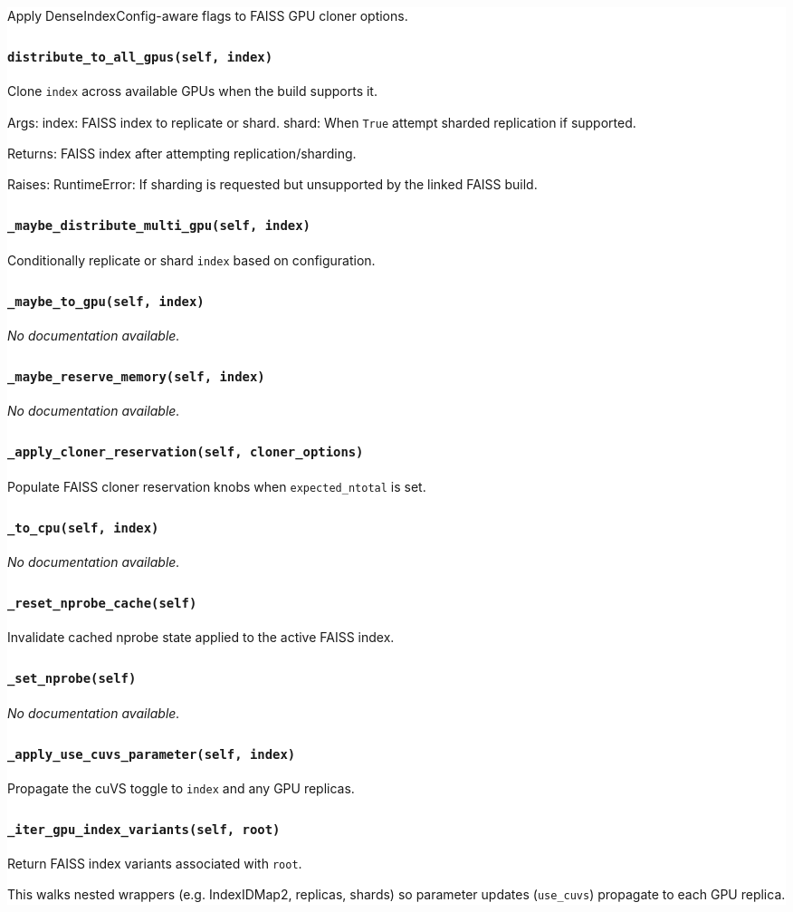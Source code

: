 Apply DenseIndexConfig-aware flags to FAISS GPU cloner options.

### `distribute_to_all_gpus(self, index)`

Clone ``index`` across available GPUs when the build supports it.

Args:
index: FAISS index to replicate or shard.
shard: When ``True`` attempt sharded replication if supported.

Returns:
FAISS index after attempting replication/sharding.

Raises:
RuntimeError: If sharding is requested but unsupported by the
linked FAISS build.

### `_maybe_distribute_multi_gpu(self, index)`

Conditionally replicate or shard ``index`` based on configuration.

### `_maybe_to_gpu(self, index)`

*No documentation available.*

### `_maybe_reserve_memory(self, index)`

*No documentation available.*

### `_apply_cloner_reservation(self, cloner_options)`

Populate FAISS cloner reservation knobs when ``expected_ntotal`` is set.

### `_to_cpu(self, index)`

*No documentation available.*

### `_reset_nprobe_cache(self)`

Invalidate cached nprobe state applied to the active FAISS index.

### `_set_nprobe(self)`

*No documentation available.*

### `_apply_use_cuvs_parameter(self, index)`

Propagate the cuVS toggle to ``index`` and any GPU replicas.

### `_iter_gpu_index_variants(self, root)`

Return FAISS index variants associated with ``root``.

This walks nested wrappers (e.g. IndexIDMap2, replicas, shards) so
parameter updates (``use_cuvs``) propagate to each GPU replica.
